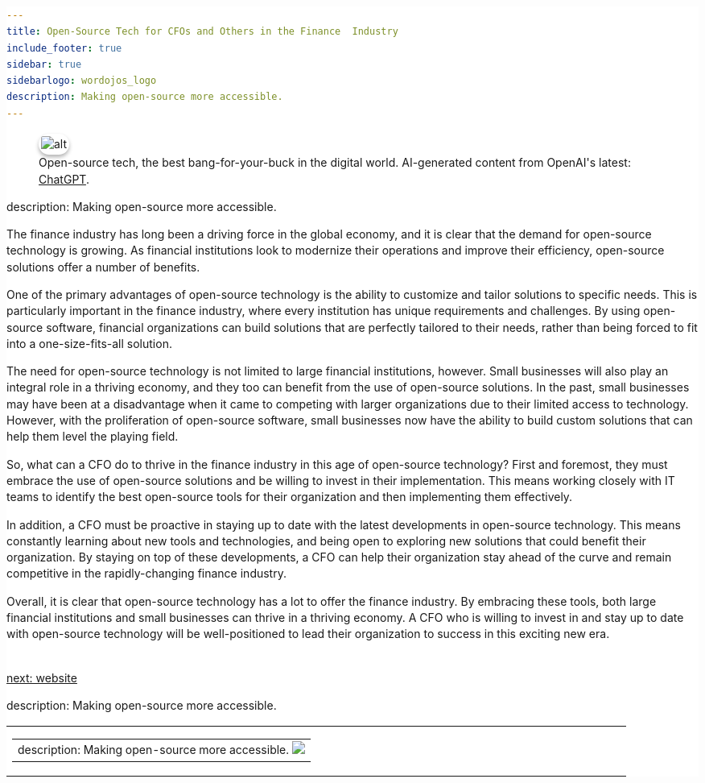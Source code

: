 ```yaml
---
title: Open-Source Tech for CFOs and Others in the Finance  Industry
include_footer: true
sidebar: true
sidebarlogo: wordojos_logo
description: Making open-source more accessible.
---
```

<figure>
    <img src='/uploads/open-source-tech.jpg' style="width: 90%;height: 90%;padding: 3px; box-shadow: 0 3px 5px rgba(0,0,0,.3);border-radius: 25px;overflow: hidden;border: none;" align="middle"; alt='alt'; alt='desktop computer and open-source code';/>
    <figcaption>Open-source tech, the best bang-for-your-buck in the digital world.  AI-generated content from OpenAI's latest: <a href="https://openai.com/blog/chatgpt/" >ChatGPT</a>.</figcaption>
</figure>
description: Making open-source more accessible.
<p>
The finance industry has long been a driving force in the global economy, and it is clear that the demand for open-source technology is growing. As financial institutions look to modernize their operations and improve their efficiency, open-source solutions offer a number of benefits.

One of the primary advantages of open-source technology is the ability to customize and tailor solutions to specific needs. This is particularly important in the finance industry, where every institution has unique requirements and challenges. By using open-source software, financial organizations can build solutions that are perfectly tailored to their needs, rather than being forced to fit into a one-size-fits-all solution.

The need for open-source technology is not limited to large financial institutions, however. Small businesses will also play an integral role in a thriving economy, and they too can benefit from the use of open-source solutions. In the past, small businesses may have been at a disadvantage when it came to competing with larger organizations due to their limited access to technology. However, with the proliferation of open-source software, small businesses now have the ability to build custom solutions that can help them level the playing field.

So, what can a CFO do to thrive in the finance industry in this age of open-source technology? First and foremost, they must embrace the use of open-source solutions and be willing to invest in their implementation. This means working closely with IT teams to identify the best open-source tools for their organization and then implementing them effectively.

In addition, a CFO must be proactive in staying up to date with the latest developments in open-source technology. This means constantly learning about new tools and technologies, and being open to exploring new solutions that could benefit their organization. By staying on top of these developments, a CFO can help their organization stay ahead of the curve and remain competitive in the rapidly-changing finance industry.

Overall, it is clear that open-source technology has a lot to offer the finance industry. By embracing these tools, both large financial institutions and small businesses can thrive in a thriving economy. A CFO who is willing to invest in and stay up to date with open-source technology will be well-positioned to lead their organization to success in this exciting new era.

<br>
<a href="https://workdojos.com/CFOs/website">next: website</a>
<br>
</p>
<table border="0" cellpadding="0" cellspacing="0" width="600" id="templateColumns">
description: Making open-source more accessible.
    <tr>
        <td align="center" valign="top" width="50%" class="templateColumnContainer">
            <table border="0" cellpadding="10" cellspacing="0" height="100%" width="100px">
                <tr>
                    <td class="leftColumnContent">
description: Making open-source more accessible.
                      <a href="https://CFOs.workdojos.com">
                        <img src="/uploads/dash.png" class="columnImage" />
                    </td>
                </tr>